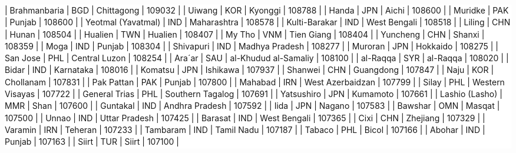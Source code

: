 | Brahmanbaria | BGD | Chittagong | 109032 |
| Uiwang | KOR | Kyonggi | 108788 |
| Handa | JPN | Aichi | 108600 |
| Muridke | PAK | Punjab | 108600 |
| Yeotmal (Yavatmal) | IND | Maharashtra | 108578 |
| Kulti-Barakar | IND | West Bengali | 108518 |
| Liling | CHN | Hunan | 108504 |
| Hualien | TWN | Hualien | 108407 |
| My Tho | VNM | Tien Giang | 108404 |
| Yuncheng | CHN | Shanxi | 108359 |
| Moga | IND | Punjab | 108304 |
| Shivapuri | IND | Madhya Pradesh | 108277 |
| Muroran | JPN | Hokkaido | 108275 |
| San Jose | PHL | Central Luzon | 108254 |
| Ara´ar | SAU | al-Khudud al-Samaliy | 108100 |
| al-Raqqa | SYR | al-Raqqa | 108020 |
| Bidar | IND | Karnataka | 108016 |
| Komatsu | JPN | Ishikawa | 107937 |
| Shanwei | CHN | Guangdong | 107847 |
| Naju | KOR | Chollanam | 107831 |
| Pak Pattan | PAK | Punjab | 107800 |
| Mahabad | IRN | West Azerbaidzan | 107799 |
| Silay | PHL | Western Visayas | 107722 |
| General Trias | PHL | Southern Tagalog | 107691 |
| Yatsushiro | JPN | Kumamoto | 107661 |
| Lashio (Lasho) | MMR | Shan | 107600 |
| Guntakal | IND | Andhra Pradesh | 107592 |
| Iida | JPN | Nagano | 107583 |
| Bawshar | OMN | Masqat | 107500 |
| Unnao | IND | Uttar Pradesh | 107425 |
| Barasat | IND | West Bengali | 107365 |
| Cixi | CHN | Zhejiang | 107329 |
| Varamin | IRN | Teheran | 107233 |
| Tambaram | IND | Tamil Nadu | 107187 |
| Tabaco | PHL | Bicol | 107166 |
| Abohar | IND | Punjab | 107163 |
| Siirt | TUR | Siirt | 107100 |
